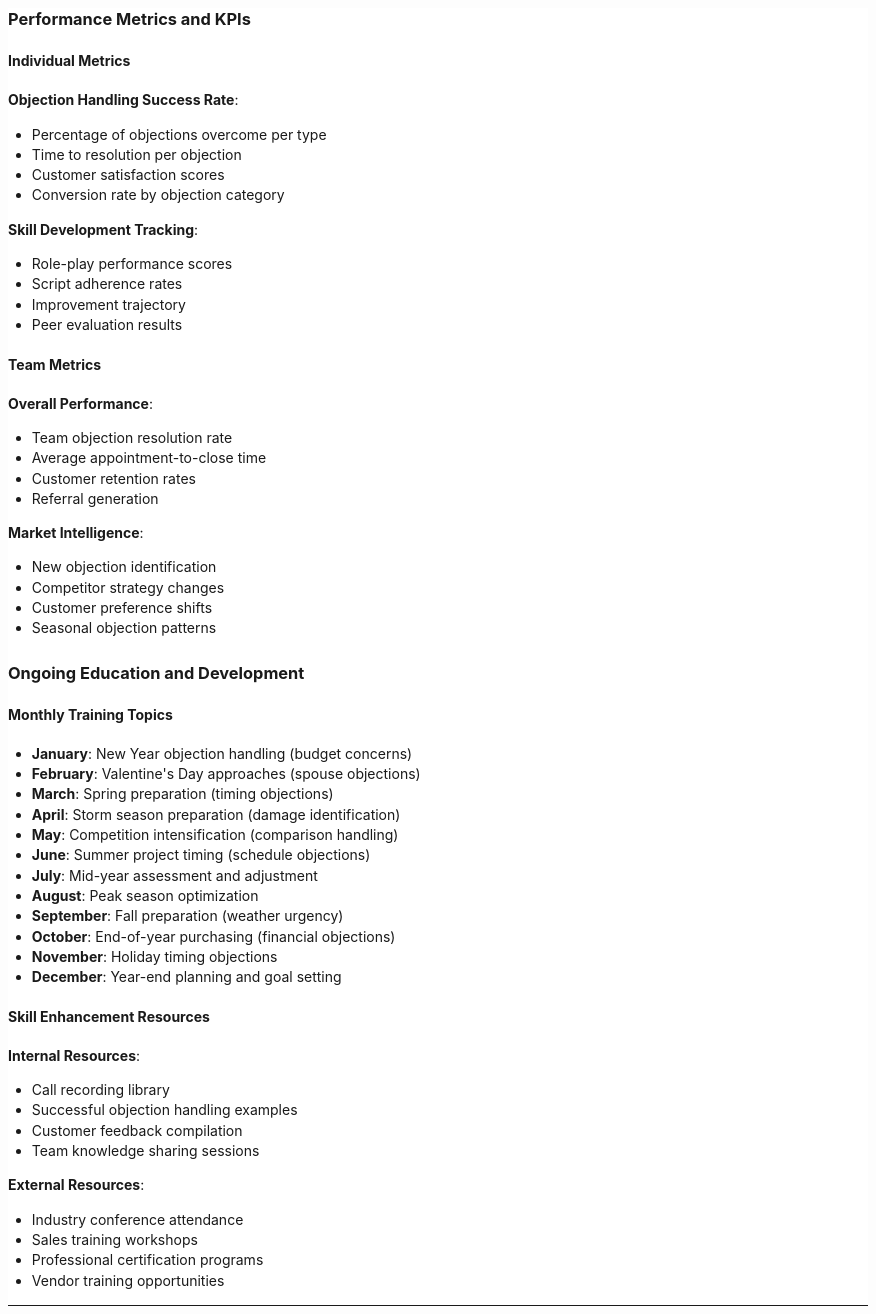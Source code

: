 ### Performance Metrics and KPIs

#### Individual Metrics
**Objection Handling Success Rate**:
- Percentage of objections overcome per type
- Time to resolution per objection
- Customer satisfaction scores
- Conversion rate by objection category

**Skill Development Tracking**:
- Role-play performance scores
- Script adherence rates
- Improvement trajectory
- Peer evaluation results

#### Team Metrics
**Overall Performance**:
- Team objection resolution rate
- Average appointment-to-close time
- Customer retention rates
- Referral generation

**Market Intelligence**:
- New objection identification
- Competitor strategy changes
- Customer preference shifts
- Seasonal objection patterns

### Ongoing Education and Development

#### Monthly Training Topics
- **January**: New Year objection handling (budget concerns)
- **February**: Valentine's Day approaches (spouse objections)
- **March**: Spring preparation (timing objections)
- **April**: Storm season preparation (damage identification)
- **May**: Competition intensification (comparison handling)
- **June**: Summer project timing (schedule objections)
- **July**: Mid-year assessment and adjustment
- **August**: Peak season optimization
- **September**: Fall preparation (weather urgency)
- **October**: End-of-year purchasing (financial objections)
- **November**: Holiday timing objections
- **December**: Year-end planning and goal setting

#### Skill Enhancement Resources
**Internal Resources**:
- Call recording library
- Successful objection handling examples
- Customer feedback compilation
- Team knowledge sharing sessions

**External Resources**:
- Industry conference attendance
- Sales training workshops
- Professional certification programs
- Vendor training opportunities

---